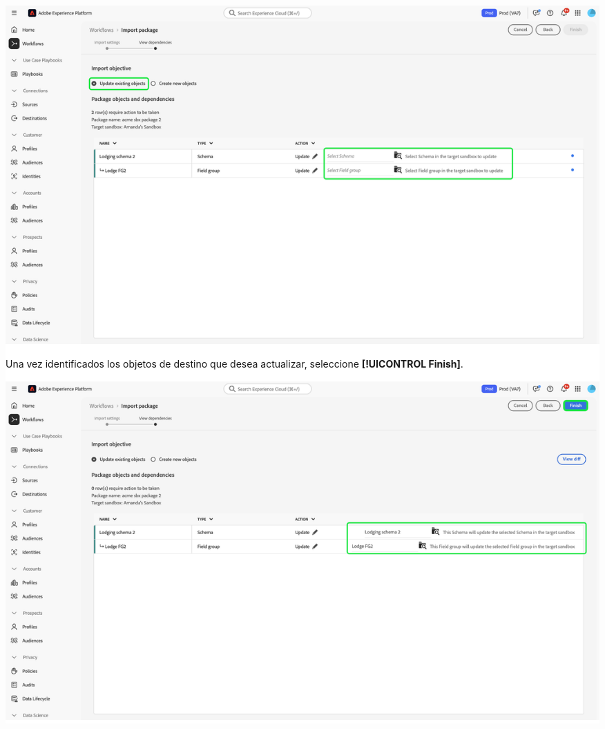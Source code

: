![Interfaz del objetivo de importación con marcadores de posición para los objetos de destino que se van a actualizar.](../images/ui/sandbox-tooling/update-existing-objects.png)

Una vez identificados los objetos de destino que desea actualizar, seleccione **[!UICONTROL Finish]**.

![Los objetos de destino seleccionados.](../images/ui/sandbox-tooling/add-updated-objects.png)
